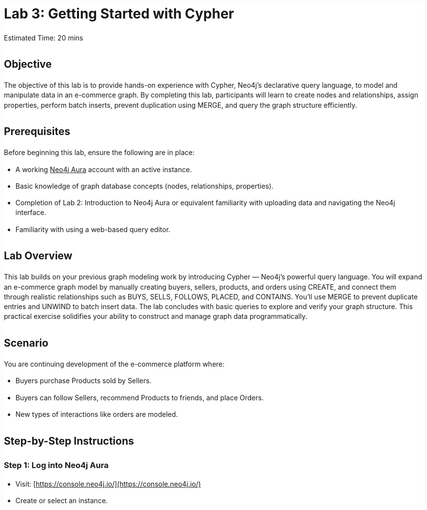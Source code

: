 # Lab 3: Getting Started with Cypher

Estimated Time: 20 mins

## Objective

The objective of this lab is to provide hands-on experience with Cypher, Neo4j’s declarative query language, to model and manipulate data in an e-commerce graph. By completing this lab, participants will learn to create nodes and relationships, assign properties, perform batch inserts, prevent duplication using MERGE, and query the graph structure efficiently.

## Prerequisites

Before beginning this lab, ensure the following are in place:

-   A working [Neo4j Aura](https://console.neo4j.io/) account with an active instance.
    
-   Basic knowledge of graph database concepts (nodes, relationships, properties).
    
-   Completion of Lab 2: Introduction to Neo4j Aura or equivalent familiarity with uploading data and navigating the Neo4j interface.
    
-   Familiarity with using a web-based query editor.
    

## Lab Overview

This lab builds on your previous graph modeling work by introducing Cypher — Neo4j’s powerful query language. You will expand an e-commerce graph model by manually creating buyers, sellers, products, and orders using CREATE, and connect them through realistic relationships such as BUYS, SELLS, FOLLOWS, PLACED, and CONTAINS. You’ll use MERGE to prevent duplicate entries and UNWIND to batch insert data. The lab concludes with basic queries to explore and verify your graph structure. This practical exercise solidifies your ability to construct and manage graph data programmatically.

## Scenario

You are continuing development of the e-commerce platform where:

-   Buyers purchase Products sold by Sellers.  
      
    
-   Buyers can follow Sellers, recommend Products to friends, and place Orders.  
      
    
-   New types of interactions like orders are modeled.
    

## Step-by-Step Instructions

### Step 1: Log into Neo4j Aura

-   Visit: [https://console.neo4j.io/](https://console.neo4j.io/)
    
-   Create or select an instance.  
      